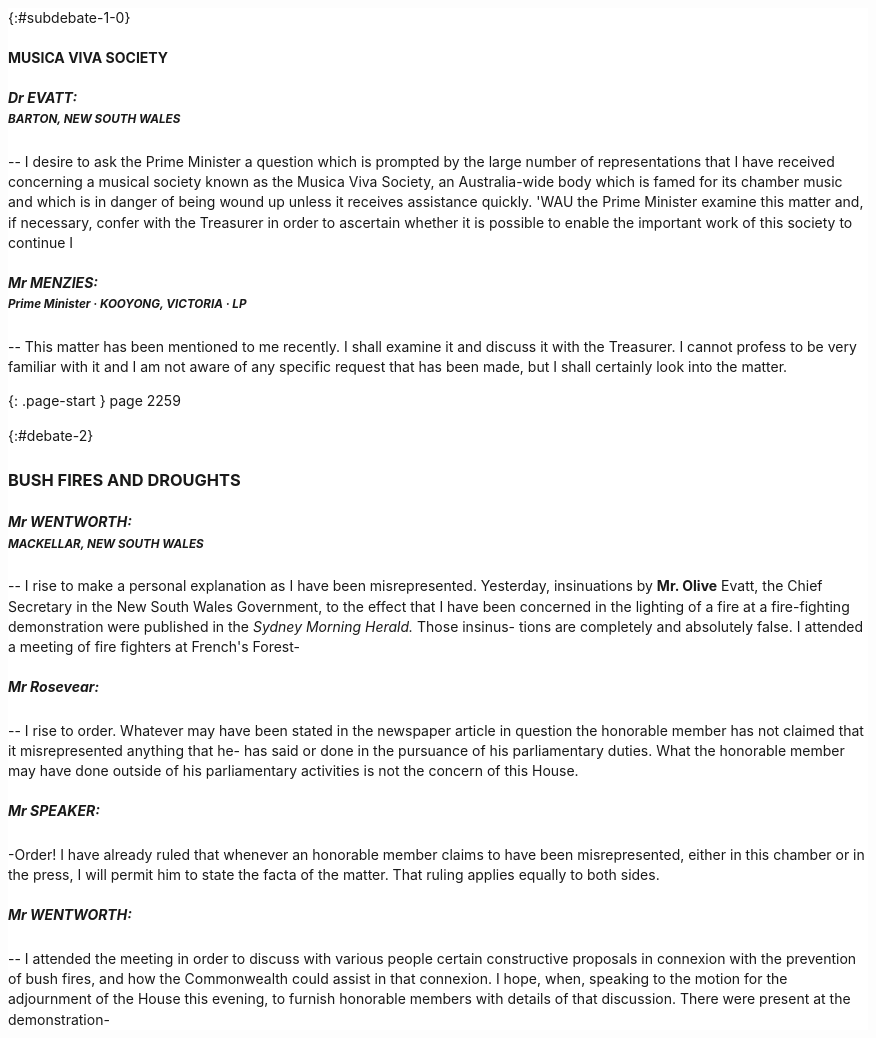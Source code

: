{:#subdebate-1-0}
#### MUSICA VIVA SOCIETY

##### Dr EVATT:<br><small class="text-muted">BARTON, NEW SOUTH WALES</small>

-- I desire to ask the Prime Minister a question which is prompted by the large number of representations that I have received concerning a musical society known as the Musica Viva Society, an Australia-wide body which is famed for its chamber music and which is in danger of being wound up unless it receives assistance quickly. 'WAU the Prime Minister examine this matter and, if necessary, confer with the Treasurer in order to ascertain whether it is possible to enable the important work of this society to continue I 

##### Mr MENZIES:<br><small class="text-muted">Prime Minister &middot; KOOYONG, VICTORIA &middot; LP</small>

-- This matter has been mentioned to me recently. I shall examine it and discuss it with the Treasurer. I cannot profess to be very familiar with it and I am not aware of any specific request that has been made, but I shall certainly look into the matter. 

{: .page-start }
page 2259

{:#debate-2}
### BUSH FIRES AND DROUGHTS

##### Mr WENTWORTH:<br><small class="text-muted">MACKELLAR, NEW SOUTH WALES</small>

-- I rise to make a personal explanation as I have been misrepresented. Yesterday, insinuations by  **Mr. Olive**  Evatt, the Chief Secretary in the New South Wales Government, to the effect that I have been concerned in the lighting of a fire at a fire-fighting demonstration were published in the  *Sydney Morning Herald.*  Those insinus- tions are completely and absolutely false. I attended a meeting of fire fighters at French's Forest- 

##### Mr Rosevear:

--  I rise to order. Whatever may have been stated in the newspaper article in question the honorable member has not claimed that it misrepresented anything that he- has said or done in the pursuance of his parliamentary duties. What the honorable member may have done outside of his parliamentary activities is not the concern of this House. 

##### Mr SPEAKER:

-Order! I have already ruled that whenever an honorable member claims to have been misrepresented, either in this chamber or in the press, I will permit him to state the facta of the matter. That ruling applies equally to both sides. 

##### Mr WENTWORTH:

-- I attended the meeting in order to discuss with various people certain constructive proposals in connexion with the prevention of bush fires, and how the Commonwealth could assist in that connexion. I hope, when, speaking to the motion for the adjournment of the House this evening, to furnish honorable members with details of that discussion. There were present at the demonstration- 

